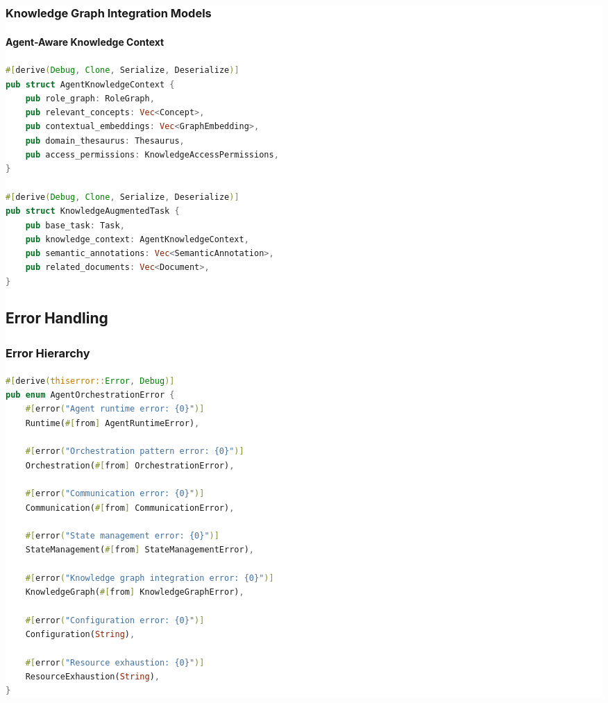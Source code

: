### Knowledge Graph Integration Models

#### Agent-Aware Knowledge Context
```rust
#[derive(Debug, Clone, Serialize, Deserialize)]
pub struct AgentKnowledgeContext {
    pub role_graph: RoleGraph,
    pub relevant_concepts: Vec<Concept>,
    pub contextual_embeddings: Vec<GraphEmbedding>,
    pub domain_thesaurus: Thesaurus,
    pub access_permissions: KnowledgeAccessPermissions,
}

#[derive(Debug, Clone, Serialize, Deserialize)]
pub struct KnowledgeAugmentedTask {
    pub base_task: Task,
    pub knowledge_context: AgentKnowledgeContext,
    pub semantic_annotations: Vec<SemanticAnnotation>,
    pub related_documents: Vec<Document>,
}
```

## Error Handling

### Error Hierarchy
```rust
#[derive(thiserror::Error, Debug)]
pub enum AgentOrchestrationError {
    #[error("Agent runtime error: {0}")]
    Runtime(#[from] AgentRuntimeError),
    
    #[error("Orchestration pattern error: {0}")]
    Orchestration(#[from] OrchestrationError),
    
    #[error("Communication error: {0}")]
    Communication(#[from] CommunicationError),
    
    #[error("State management error: {0}")]
    StateManagement(#[from] StateManagementError),
    
    #[error("Knowledge graph integration error: {0}")]
    KnowledgeGraph(#[from] KnowledgeGraphError),
    
    #[error("Configuration error: {0}")]
    Configuration(String),
    
    #[error("Resource exhaustion: {0}")]
    ResourceExhaustion(String),
}
```
